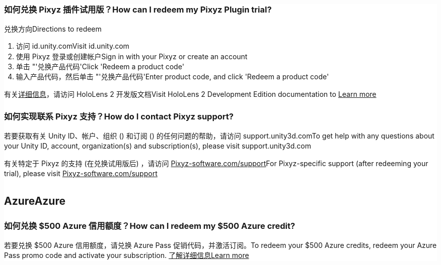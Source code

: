 ### <a name="how-can-i-redeem-my-pixyz-plugin-trial"></a><span data-ttu-id="d22f3-193">如何兑换 Pixyz 插件试用版？</span><span class="sxs-lookup"><span data-stu-id="d22f3-193">How can I redeem my Pixyz Plugin trial?</span></span>

<span data-ttu-id="d22f3-194">兑换方向</span><span class="sxs-lookup"><span data-stu-id="d22f3-194">Directions to redeem</span></span>

1. <span data-ttu-id="d22f3-195">访问 id.unity.com</span><span class="sxs-lookup"><span data-stu-id="d22f3-195">Visit id.unity.com</span></span>
2. <span data-ttu-id="d22f3-196">使用 Pixyz 登录或创建帐户</span><span class="sxs-lookup"><span data-stu-id="d22f3-196">Sign in with your Pixyz or create an account</span></span>
3. <span data-ttu-id="d22f3-197">单击 "&#39;兑换产品代码&#39;</span><span class="sxs-lookup"><span data-stu-id="d22f3-197">Click &#39;Redeem a product code&#39;</span></span>
4. <span data-ttu-id="d22f3-198">输入产品代码，然后单击 "&#39;兑换产品代码&#39;</span><span class="sxs-lookup"><span data-stu-id="d22f3-198">Enter product code, and click &#39;Redeem a product code&#39;</span></span>

<span data-ttu-id="d22f3-199">有关[详细信息](https://docs.microsoft.com/hololens/hololens2-options?tabs=device)，请访问 HoloLens 2 开发版文档</span><span class="sxs-lookup"><span data-stu-id="d22f3-199">Visit HoloLens 2 Development Edition documentation to [Learn more](https://docs.microsoft.com/hololens/hololens2-options?tabs=device)</span></span>

### <a name="how-do-i-contact-pixyz-support"></a><span data-ttu-id="d22f3-200">如何实现联系 Pixyz 支持？</span><span class="sxs-lookup"><span data-stu-id="d22f3-200">How do I contact Pixyz support?</span></span>

<span data-ttu-id="d22f3-201">若要获取有关 Unity ID、帐户、组织 () 和订阅 () 的任何问题的帮助，请访问 support.unity3d.com</span><span class="sxs-lookup"><span data-stu-id="d22f3-201">To get help with any questions about your Unity ID, account, organization(s) and subscription(s), please visit support.unity3d.com</span></span>

<span data-ttu-id="d22f3-202">有关特定于 Pixyz 的支持 (在兑换试用版后) ，请访问 [Pixyz-software.com/support](http://pixyz-software.com/support)</span><span class="sxs-lookup"><span data-stu-id="d22f3-202">For Pixyz-specific support (after redeeming your trial), please visit [Pixyz-software.com/support](http://pixyz-software.com/support)</span></span>


## <a name="azure"></a><span data-ttu-id="d22f3-203">Azure</span><span class="sxs-lookup"><span data-stu-id="d22f3-203">Azure</span></span>

### <a name="how-can-i-redeem-my-500-azure-credit"></a><span data-ttu-id="d22f3-204">如何兑换 $500 Azure 信用额度？</span><span class="sxs-lookup"><span data-stu-id="d22f3-204">How can I redeem my $500 Azure credit?</span></span>

<span data-ttu-id="d22f3-205">若要兑换 $500 Azure 信用额度，请兑换 Azure Pass 促销代码，并激活订阅。</span><span class="sxs-lookup"><span data-stu-id="d22f3-205">To redeem your $500 Azure credits, redeem your Azure Pass promo code and activate your subscription.</span></span> [<span data-ttu-id="d22f3-206">了解详细信息</span><span class="sxs-lookup"><span data-stu-id="d22f3-206">Learn more</span></span>](https://www.microsoftazurepass.com/Home/HowTo?Length=5)
